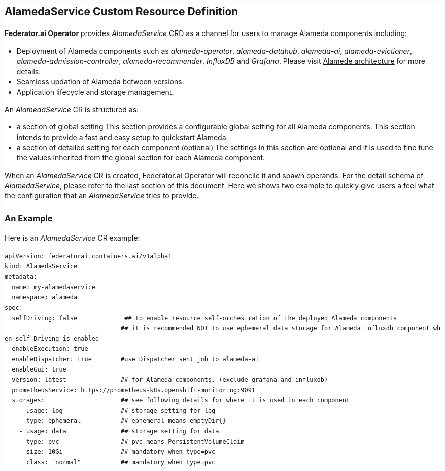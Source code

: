 ## AlamedaService Custom Resource Definition

**Federator.ai Operator** provides _AlamedaService_ [CRD](https://kubernetes.io/docs/concepts/extend-kubernetes/api-extension/custom-resources/) as a channel for users to manage Alameda components including:
- Deployment of Alameda components such as _alameda-operator_, _alameda-datahub_, _alameda-ai_, _alameda-evictioner_, _alameda-admission-controller_, _alameda-recommender_, _InfluxDB_ and _Grafana_. Please visit [Alamede architecture](https://github.com/containers-ai/alameda/blob/master/design/architecture.md) for more details.
- Seamless updation of Alameda between versions.
- Application lifecycle and storage management.

An _AlamedaService_ CR is structured as:
- a section of global setting
  This section provides a configurable global setting for all Alameda components. This section intends to provide a fast and easy setup to quickstart Alameda.
- a section of detailed setting for each component (optional)
  The settings in this section are optional and it is used to fine tune the values inherited from the global section for each Alameda component.

When an _AlamedaService_ CR is created, Federator.ai Operator will reconcile it and spawn operands. For the detail schema of _AlamedaService_, please refer to the last section of this document. Here we shows two example to quickly give users a feel what the configuration that an _AlamedaService_ tries to provide.

### An Example
Here is an _AlamedaService_ CR example:

```
apiVersion: federatorai.containers.ai/v1alpha1
kind: AlamedaService
metadata:
  name: my-alamedaservice
  namespace: alameda
spec:
  selfDriving: false             ## to enable resource self-orchestration of the deployed Alameda components
                                ## it is recommended NOT to use ephemeral data storage for Alameda influxdb component when self-Driving is enabled
  enableExecution: true
  enableDispatcher: true        #use Dispatcher sent job to alameda-ai
  enableGui: true
  version: latest               ## for Alameda components. (exclude grafana and influxdb)
  prometheusService: https://prometheus-k8s.openshift-monitoring:9091
  storages:                     ## see following details for where it is used in each component
    - usage: log                ## storage setting for log
      type: ephemeral           ## ephemeral means emptyDir{}
    - usage: data               ## storage setting for data
      type: pvc                 ## pvc means PersistentVolumeClaim
      size: 10Gi                ## mandatory when type=pvc
      class: "normal"           ## mandatory when type=pvc
```
